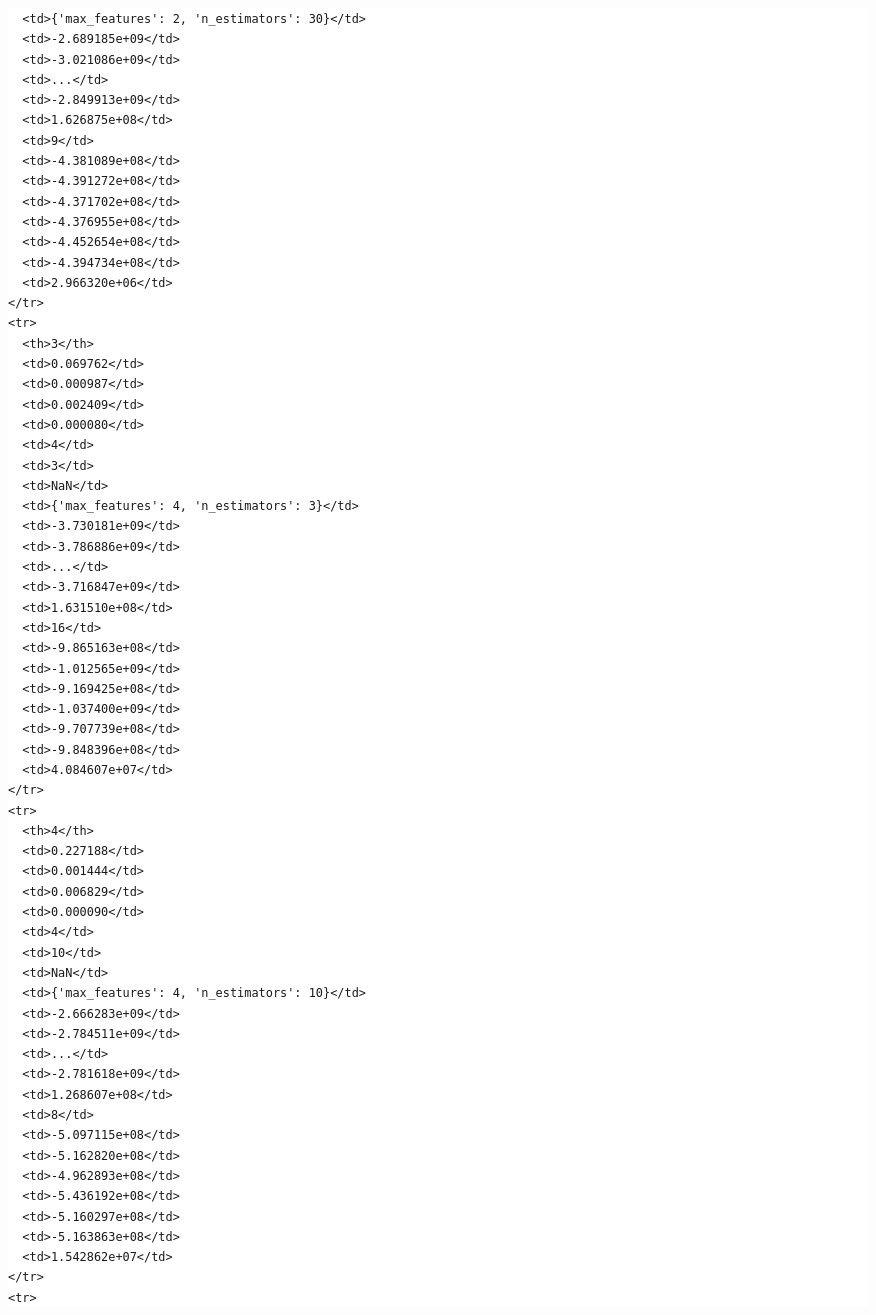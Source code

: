       <td>{'max_features': 2, 'n_estimators': 30}</td>
      <td>-2.689185e+09</td>
      <td>-3.021086e+09</td>
      <td>...</td>
      <td>-2.849913e+09</td>
      <td>1.626875e+08</td>
      <td>9</td>
      <td>-4.381089e+08</td>
      <td>-4.391272e+08</td>
      <td>-4.371702e+08</td>
      <td>-4.376955e+08</td>
      <td>-4.452654e+08</td>
      <td>-4.394734e+08</td>
      <td>2.966320e+06</td>
    </tr>
    <tr>
      <th>3</th>
      <td>0.069762</td>
      <td>0.000987</td>
      <td>0.002409</td>
      <td>0.000080</td>
      <td>4</td>
      <td>3</td>
      <td>NaN</td>
      <td>{'max_features': 4, 'n_estimators': 3}</td>
      <td>-3.730181e+09</td>
      <td>-3.786886e+09</td>
      <td>...</td>
      <td>-3.716847e+09</td>
      <td>1.631510e+08</td>
      <td>16</td>
      <td>-9.865163e+08</td>
      <td>-1.012565e+09</td>
      <td>-9.169425e+08</td>
      <td>-1.037400e+09</td>
      <td>-9.707739e+08</td>
      <td>-9.848396e+08</td>
      <td>4.084607e+07</td>
    </tr>
    <tr>
      <th>4</th>
      <td>0.227188</td>
      <td>0.001444</td>
      <td>0.006829</td>
      <td>0.000090</td>
      <td>4</td>
      <td>10</td>
      <td>NaN</td>
      <td>{'max_features': 4, 'n_estimators': 10}</td>
      <td>-2.666283e+09</td>
      <td>-2.784511e+09</td>
      <td>...</td>
      <td>-2.781618e+09</td>
      <td>1.268607e+08</td>
      <td>8</td>
      <td>-5.097115e+08</td>
      <td>-5.162820e+08</td>
      <td>-4.962893e+08</td>
      <td>-5.436192e+08</td>
      <td>-5.160297e+08</td>
      <td>-5.163863e+08</td>
      <td>1.542862e+07</td>
    </tr>
    <tr>